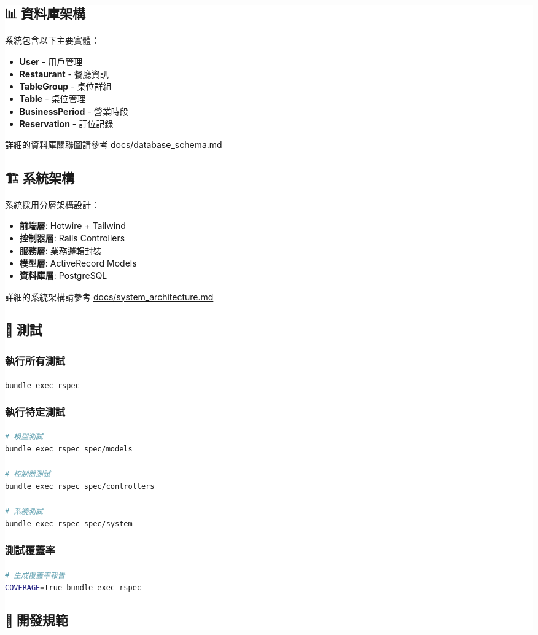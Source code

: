 ## 📊 資料庫架構

系統包含以下主要實體：

-   **User** - 用戶管理
-   **Restaurant** - 餐廳資訊
-   **TableGroup** - 桌位群組
-   **Table** - 桌位管理
-   **BusinessPeriod** - 營業時段
-   **Reservation** - 訂位記錄

詳細的資料庫關聯圖請參考 [docs/database_schema.md](docs/database_schema.md)

## 🏗️ 系統架構

系統採用分層架構設計：

-   **前端層**: Hotwire + Tailwind
-   **控制器層**: Rails Controllers
-   **服務層**: 業務邏輯封裝
-   **模型層**: ActiveRecord Models
-   **資料庫層**: PostgreSQL

詳細的系統架構請參考 [docs/system_architecture.md](docs/system_architecture.md)

## 🧪 測試

### 執行所有測試

```bash
bundle exec rspec
```

### 執行特定測試

```bash
# 模型測試
bundle exec rspec spec/models

# 控制器測試
bundle exec rspec spec/controllers

# 系統測試
bundle exec rspec spec/system
```

### 測試覆蓋率

```bash
# 生成覆蓋率報告
COVERAGE=true bundle exec rspec
```

## 📝 開發規範
